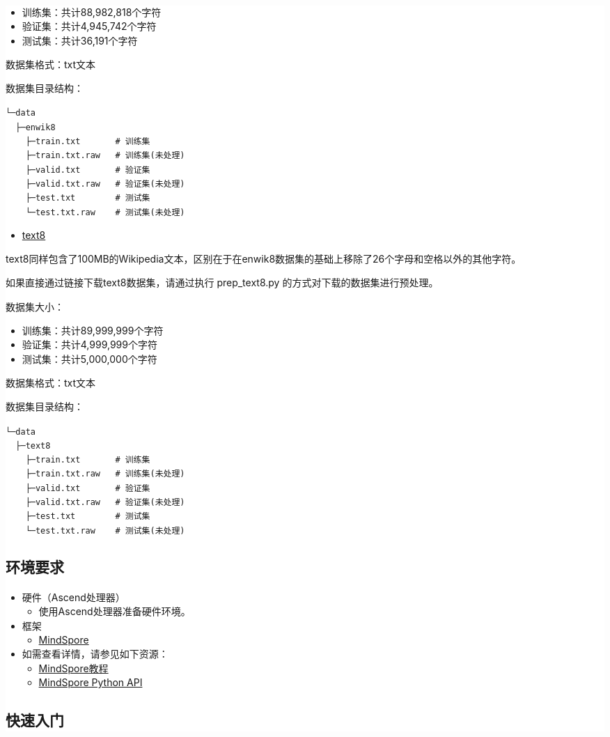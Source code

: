- 训练集：共计88,982,818个字符
- 验证集：共计4,945,742个字符
- 测试集：共计36,191个字符

数据集格式：txt文本

数据集目录结构：

```text
└─data
  ├─enwik8
    ├─train.txt       # 训练集
    ├─train.txt.raw   # 训练集(未处理)
    ├─valid.txt       # 验证集
    ├─valid.txt.raw   # 验证集(未处理)
    ├─test.txt        # 测试集
    └─test.txt.raw    # 测试集(未处理)
```

- [text8](http://mattmahoney.net/dc/text8.zip)

text8同样包含了100MB的Wikipedia文本，区别在于在enwik8数据集的基础上移除了26个字母和空格以外的其他字符。

如果直接通过链接下载text8数据集，请通过执行 prep_text8.py 的方式对下载的数据集进行预处理。

数据集大小：

- 训练集：共计89,999,999个字符
- 验证集：共计4,999,999个字符
- 测试集：共计5,000,000个字符

数据集格式：txt文本

数据集目录结构：

```text
└─data
  ├─text8
    ├─train.txt       # 训练集
    ├─train.txt.raw   # 训练集(未处理)
    ├─valid.txt       # 验证集
    ├─valid.txt.raw   # 验证集(未处理)
    ├─test.txt        # 测试集
    └─test.txt.raw    # 测试集(未处理)
```

## 环境要求

- 硬件（Ascend处理器）
    - 使用Ascend处理器准备硬件环境。
- 框架
    - [MindSpore](https://gitee.com/mindspore/mindspore)
- 如需查看详情，请参见如下资源：
    - [MindSpore教程](https://www.mindspore.cn/tutorials/zh-CN/master/index.html)
    - [MindSpore Python API](https://www.mindspore.cn/docs/api/zh-CN/master/index.html)

## 快速入门
